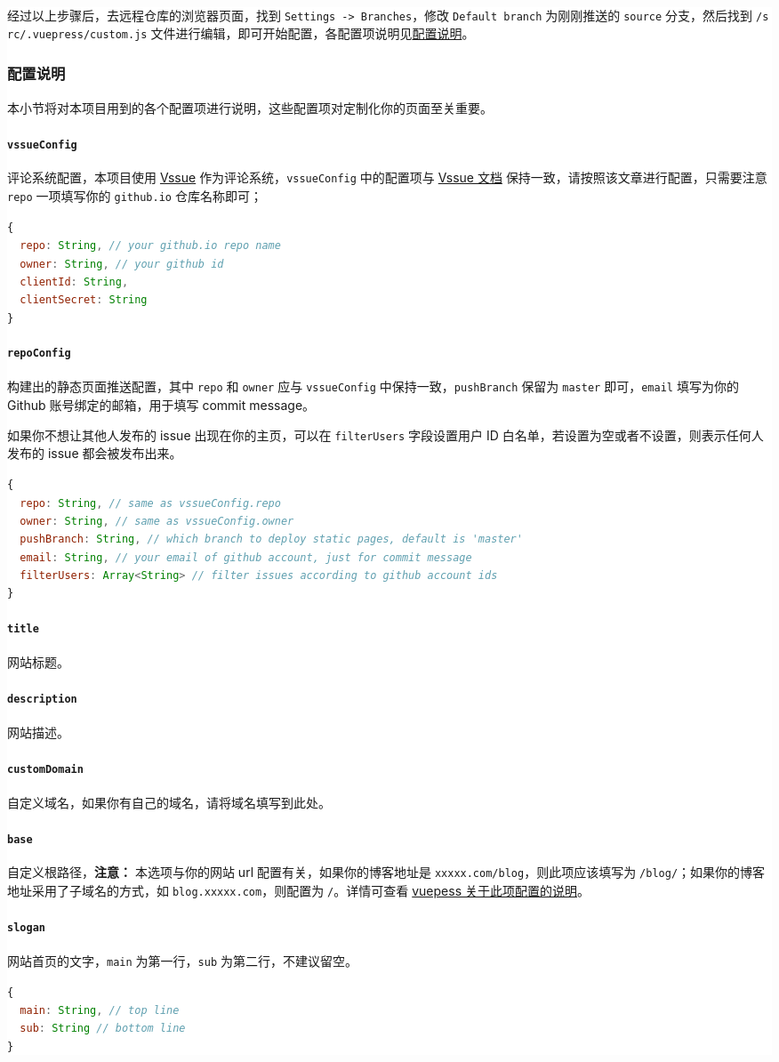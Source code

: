 经过以上步骤后，去远程仓库的浏览器页面，找到 `Settings -> Branches`，修改 `Default branch` 为刚刚推送的 `source` 分支，然后找到 `/src/.vuepress/custom.js` 文件进行编辑，即可开始配置，各配置项说明见[配置说明](#配置说明)。

### 配置说明
本小节将对本项目用到的各个配置项进行说明，这些配置项对定制化你的页面至关重要。

#### `vssueConfig`
评论系统配置，本项目使用 [Vssue](https://vssue.js.org) 作为评论系统，`vssueConfig` 中的配置项与 [Vssue 文档](https://vssue.js.org/guide/github.html) 保持一致，请按照该文章进行配置，只需要注意 `repo` 一项填写你的 `github.io` 仓库名称即可；
```js
{
  repo: String, // your github.io repo name
  owner: String, // your github id
  clientId: String,
  clientSecret: String
}
```

#### `repoConfig`
构建出的静态页面推送配置，其中 `repo` 和 `owner` 应与 `vssueConfig` 中保持一致，`pushBranch` 保留为 `master` 即可，`email` 填写为你的 Github 账号绑定的邮箱，用于填写 commit message。

如果你不想让其他人发布的 issue 出现在你的主页，可以在 `filterUsers` 字段设置用户 ID 白名单，若设置为空或者不设置，则表示任何人发布的 issue 都会被发布出来。
```js
{
  repo: String, // same as vssueConfig.repo
  owner: String, // same as vssueConfig.owner
  pushBranch: String, // which branch to deploy static pages, default is 'master'
  email: String, // your email of github account, just for commit message
  filterUsers: Array<String> // filter issues according to github account ids
}
```

#### `title`
网站标题。

#### `description`
网站描述。

#### `customDomain`
自定义域名，如果你有自己的域名，请将域名填写到此处。

#### `base`
自定义根路径，**注意：** 本选项与你的网站 url 配置有关，如果你的博客地址是 `xxxxx.com/blog`，则此项应该填写为 `/blog/`；如果你的博客地址采用了子域名的方式，如 `blog.xxxxx.com`，则配置为 `/`。详情可查看 [vuepess 关于此项配置的说明](https://vuepress.vuejs.org/zh/config/#base)。

#### `slogan`
网站首页的文字，`main` 为第一行，`sub` 为第二行，不建议留空。
```js
{
  main: String, // top line
  sub: String // bottom line
}
```
